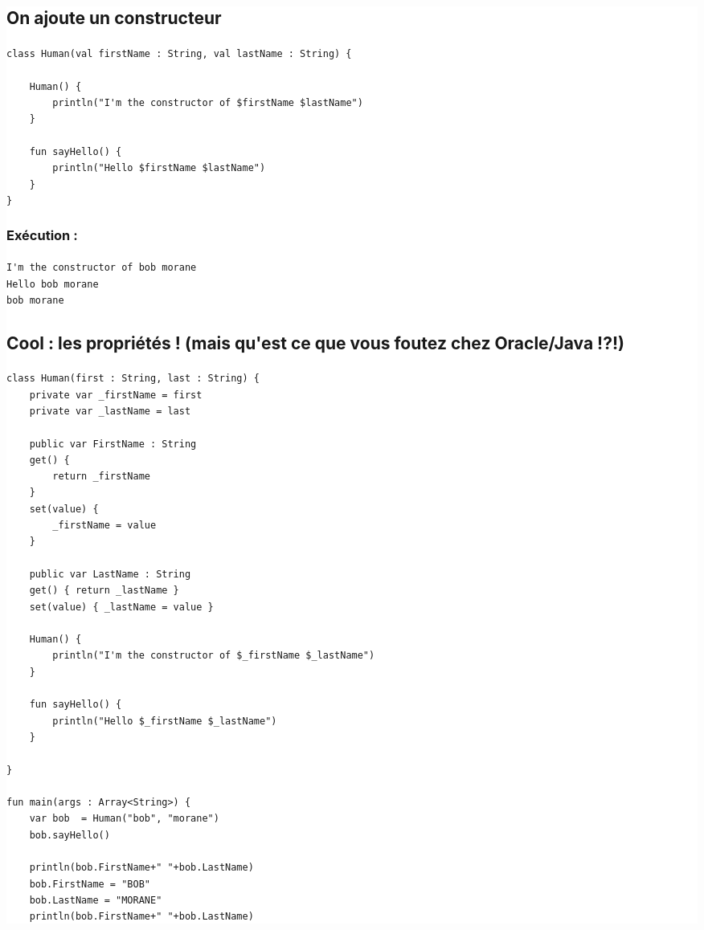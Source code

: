 ## On ajoute un constructeur

	class Human(val firstName : String, val lastName : String) {

	    Human() {
	        println("I'm the constructor of $firstName $lastName")
	    }

	    fun sayHello() {
	        println("Hello $firstName $lastName")
	    }
	}

### Exécution :

	I'm the constructor of bob morane
	Hello bob morane
	bob morane

## Cool : les propriétés ! (mais qu'est ce que vous foutez chez Oracle/Java !?!)

	class Human(first : String, last : String) {
	    private var _firstName = first
	    private var _lastName = last

	    public var FirstName : String
	    get() {
	        return _firstName
	    }
	    set(value) {
	        _firstName = value
	    }

	    public var LastName : String
	    get() { return _lastName }
	    set(value) { _lastName = value }

	    Human() {
	        println("I'm the constructor of $_firstName $_lastName")
	    }

	    fun sayHello() {
	        println("Hello $_firstName $_lastName")
	    }

	}

	fun main(args : Array<String>) {
	    var bob  = Human("bob", "morane")
	    bob.sayHello()

	    println(bob.FirstName+" "+bob.LastName)
	    bob.FirstName = "BOB"
	    bob.LastName = "MORANE"
	    println(bob.FirstName+" "+bob.LastName)
